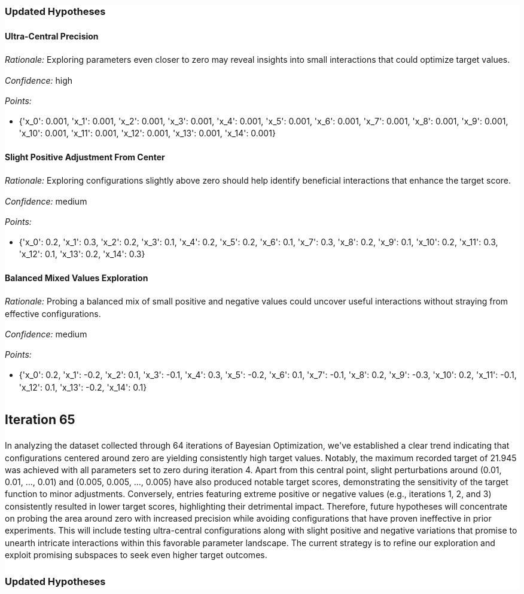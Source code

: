### Updated Hypotheses

#### Ultra-Central Precision

*Rationale:* Exploring parameters even closer to zero may reveal insights into small interactions that could optimize target values.

*Confidence:* high

*Points:*

- {'x_0': 0.001, 'x_1': 0.001, 'x_2': 0.001, 'x_3': 0.001, 'x_4': 0.001, 'x_5': 0.001, 'x_6': 0.001, 'x_7': 0.001, 'x_8': 0.001, 'x_9': 0.001, 'x_10': 0.001, 'x_11': 0.001, 'x_12': 0.001, 'x_13': 0.001, 'x_14': 0.001}

#### Slight Positive Adjustment From Center

*Rationale:* Exploring configurations slightly above zero should help identify beneficial interactions that enhance the target score.

*Confidence:* medium

*Points:*

- {'x_0': 0.2, 'x_1': 0.3, 'x_2': 0.2, 'x_3': 0.1, 'x_4': 0.2, 'x_5': 0.2, 'x_6': 0.1, 'x_7': 0.3, 'x_8': 0.2, 'x_9': 0.1, 'x_10': 0.2, 'x_11': 0.3, 'x_12': 0.1, 'x_13': 0.2, 'x_14': 0.3}

#### Balanced Mixed Values Exploration

*Rationale:* Probing a balanced mix of small positive and negative values could uncover useful interactions without straying from effective configurations.

*Confidence:* medium

*Points:*

- {'x_0': 0.2, 'x_1': -0.2, 'x_2': 0.1, 'x_3': -0.1, 'x_4': 0.3, 'x_5': -0.2, 'x_6': 0.1, 'x_7': -0.1, 'x_8': 0.2, 'x_9': -0.3, 'x_10': 0.2, 'x_11': -0.1, 'x_12': 0.1, 'x_13': -0.2, 'x_14': 0.1}

## Iteration 65

In analyzing the dataset collected through 64 iterations of Bayesian Optimization, we've established a clear trend indicating that configurations centered around zero are yielding consistently high target values. Notably, the maximum recorded target of 21.945 was achieved with all parameters set to zero during iteration 4. Apart from this central point, slight perturbations around (0.01, 0.01, ..., 0.01) and (0.005, 0.005, ..., 0.005) have also produced notable target scores, demonstrating the sensitivity of the target function to minor adjustments. Conversely, entries featuring extreme positive or negative values (e.g., iterations 1, 2, and 3) consistently resulted in lower target scores, highlighting their detrimental impact. Therefore, future hypotheses will concentrate on probing the area around zero with increased precision while avoiding configurations that have proven ineffective in prior experiments. This will include testing ultra-central configurations along with slight positive and negative variations that promise to unearth intricate interactions within this favorable parameter landscape. The current strategy is to refine our exploration and exploit promising subspaces to seek even higher target outcomes.

### Updated Hypotheses
